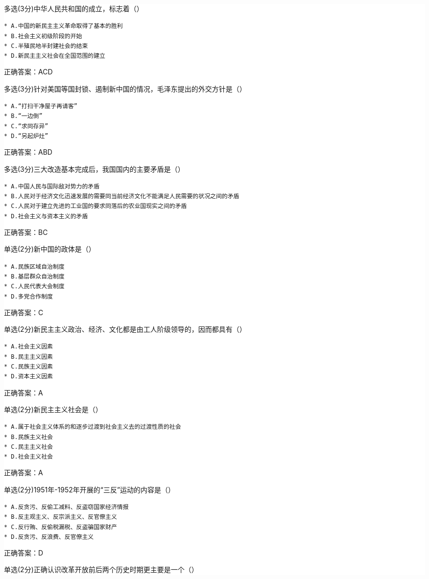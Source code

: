 多选(3分)中华人民共和国的成立，标志着（）    

    * A.中国的新民主主义革命取得了基本的胜利
    * B.社会主义初级阶段的开始
    * C.半殖民地半封建社会的结束
    * D.新民主主义社会在全国范围的建立
正确答案：ACD    

多选(3分)针对美国等国封锁、遏制新中国的情况，毛泽东提出的外交方针是（）    

    * A.“打扫干净屋子再请客”
    * B.“一边倒”
    * C.“求同存异”
    * D.“另起炉灶”
正确答案：ABD    

多选(3分)三大改造基本完成后，我国国内的主要矛盾是（）    

    * A.中国人民与国际敌对势力的矛盾
    * B.人民对于经济文化迅速发展的需要同当前经济文化不能满足人民需要的状况之间的矛盾
    * C.人民对于建立先进的工业国的要求同落后的农业国现实之间的矛盾
    * D.社会主义与资本主义的矛盾
正确答案：BC    

单选(2分)新中国的政体是（）    

    * A.民族区域自治制度
    * B.基层群众自治制度
    * C.人民代表大会制度
    * D.多党合作制度
正确答案：C    

单选(2分)新民主主义政治、经济、文化都是由工人阶级领导的，因而都具有（）    

    * A.社会主义因素
    * B.民主主义因素
    * C.民族主义因素
    * D.资本主义因素
正确答案：A    

单选(2分)新民主主义社会是（）    

    * A.属于社会主义体系的和逐步过渡到社会主义去的过渡性质的社会
    * B.民族主义社会
    * C.民主主义社会
    * D.社会主义社会
正确答案：A    

单选(2分)1951年-1952年开展的“三反”运动的内容是（）    

    * A.反贪污、反偷工减料、反盗窃国家经济情报
    * B.反主观主义、反宗派主义、反官僚主义
    * C.反行贿、反偷税漏税、反盗骗国家财产
    * D.反贪污、反浪费、反官僚主义
正确答案：D    

单选(2分)正确认识改革开放前后两个历史时期更主要是一个（）    
